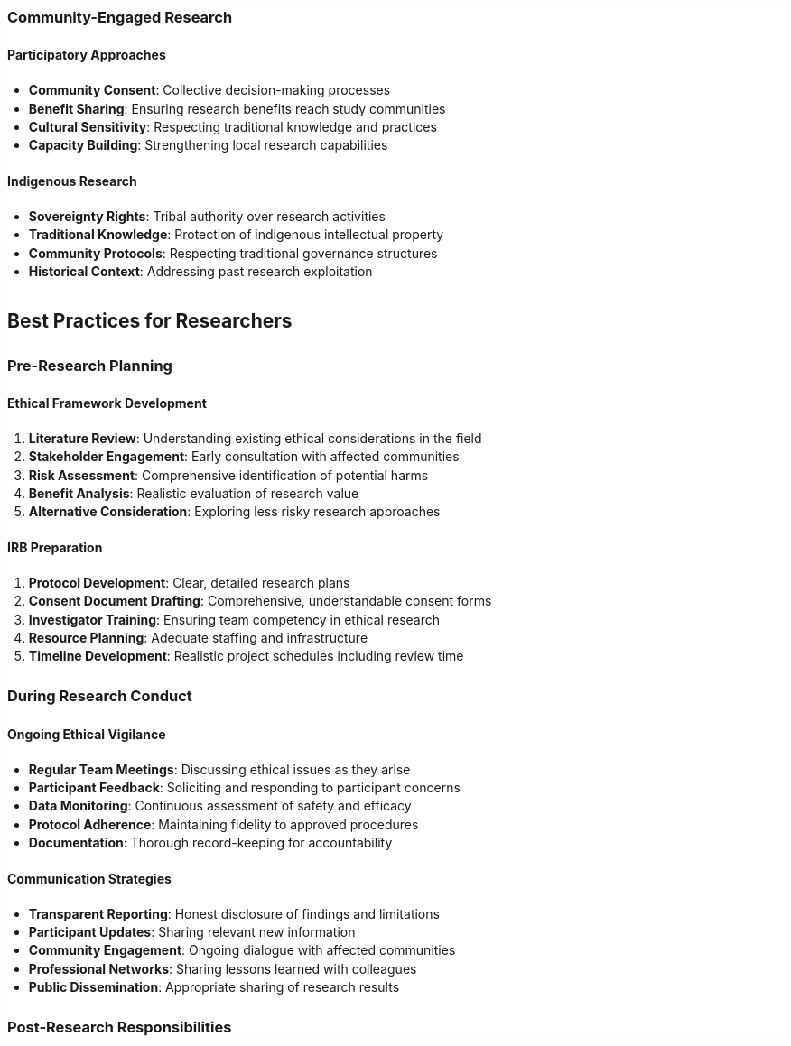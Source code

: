 ### Community-Engaged Research

#### Participatory Approaches
- **Community Consent**: Collective decision-making processes
- **Benefit Sharing**: Ensuring research benefits reach study communities
- **Cultural Sensitivity**: Respecting traditional knowledge and practices
- **Capacity Building**: Strengthening local research capabilities

#### Indigenous Research
- **Sovereignty Rights**: Tribal authority over research activities
- **Traditional Knowledge**: Protection of indigenous intellectual property
- **Community Protocols**: Respecting traditional governance structures
- **Historical Context**: Addressing past research exploitation

## Best Practices for Researchers

### Pre-Research Planning

#### Ethical Framework Development
1. **Literature Review**: Understanding existing ethical considerations in the field
2. **Stakeholder Engagement**: Early consultation with affected communities
3. **Risk Assessment**: Comprehensive identification of potential harms
4. **Benefit Analysis**: Realistic evaluation of research value
5. **Alternative Consideration**: Exploring less risky research approaches

#### IRB Preparation
1. **Protocol Development**: Clear, detailed research plans
2. **Consent Document Drafting**: Comprehensive, understandable consent forms
3. **Investigator Training**: Ensuring team competency in ethical research
4. **Resource Planning**: Adequate staffing and infrastructure
5. **Timeline Development**: Realistic project schedules including review time

### During Research Conduct

#### Ongoing Ethical Vigilance
- **Regular Team Meetings**: Discussing ethical issues as they arise
- **Participant Feedback**: Soliciting and responding to participant concerns
- **Data Monitoring**: Continuous assessment of safety and efficacy
- **Protocol Adherence**: Maintaining fidelity to approved procedures
- **Documentation**: Thorough record-keeping for accountability

#### Communication Strategies
- **Transparent Reporting**: Honest disclosure of findings and limitations
- **Participant Updates**: Sharing relevant new information
- **Community Engagement**: Ongoing dialogue with affected communities
- **Professional Networks**: Sharing lessons learned with colleagues
- **Public Dissemination**: Appropriate sharing of research results

### Post-Research Responsibilities
